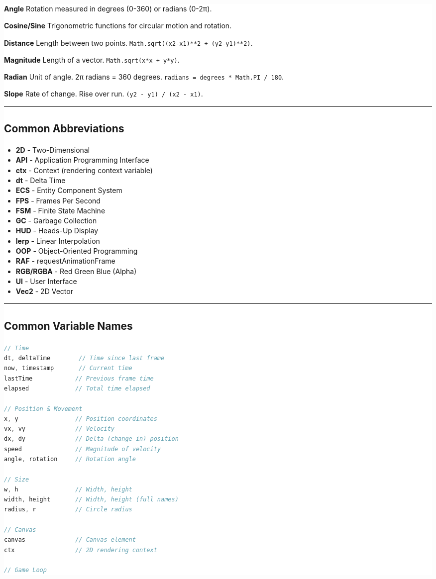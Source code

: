 **Angle**
Rotation measured in degrees (0-360) or radians (0-2π).

**Cosine/Sine**
Trigonometric functions for circular motion and rotation.

**Distance**
Length between two points. `Math.sqrt((x2-x1)**2 + (y2-y1)**2)`.

**Magnitude**
Length of a vector. `Math.sqrt(x*x + y*y)`.

**Radian**
Unit of angle. 2π radians = 360 degrees. `radians = degrees * Math.PI / 180`.

**Slope**
Rate of change. Rise over run. `(y2 - y1) / (x2 - x1)`.

---

## Common Abbreviations

- **2D** - Two-Dimensional
- **API** - Application Programming Interface
- **ctx** - Context (rendering context variable)
- **dt** - Delta Time
- **ECS** - Entity Component System
- **FPS** - Frames Per Second
- **FSM** - Finite State Machine
- **GC** - Garbage Collection
- **HUD** - Heads-Up Display
- **lerp** - Linear Interpolation
- **OOP** - Object-Oriented Programming
- **RAF** - requestAnimationFrame
- **RGB/RGBA** - Red Green Blue (Alpha)
- **UI** - User Interface
- **Vec2** - 2D Vector

---

## Common Variable Names

```typescript
// Time
dt, deltaTime        // Time since last frame
now, timestamp       // Current time
lastTime            // Previous frame time
elapsed             // Total time elapsed

// Position & Movement
x, y                // Position coordinates
vx, vy              // Velocity
dx, dy              // Delta (change in) position
speed               // Magnitude of velocity
angle, rotation     // Rotation angle

// Size
w, h                // Width, height
width, height       // Width, height (full names)
radius, r           // Circle radius

// Canvas
canvas              // Canvas element
ctx                 // 2D rendering context

// Game Loop
```
